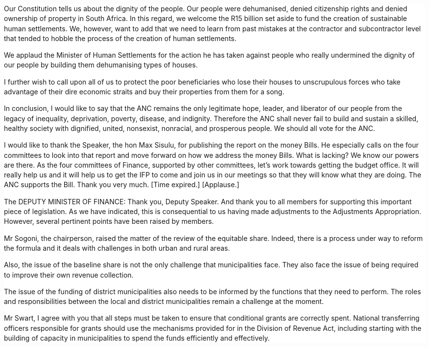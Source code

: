 Our Constitution tells us about the dignity of the people. Our people were
dehumanised, denied citizenship rights and denied ownership of property in
South Africa. In this regard, we welcome the R15 billion set aside to fund
the creation of sustainable human settlements. We, however, want to add
that we need to learn from past mistakes at the contractor and
subcontractor level that tended to hobble the process of the creation of
human settlements.

We applaud the Minister of Human Settlements for the action he has taken
against people who really undermined the dignity of our people by building
them dehumanising types of houses.

I further wish to call upon all of us to protect the poor beneficiaries who
lose their houses to unscrupulous forces who take advantage of their dire
economic straits and buy their properties from them for a song.

In conclusion, I would like to say that the ANC remains the only legitimate
hope, leader, and liberator of our people from the legacy of inequality,
deprivation, poverty, disease, and indignity. Therefore the ANC shall never
fail to build and sustain a skilled, healthy society with dignified,
united, nonsexist, nonracial, and prosperous people. We should all vote for
the ANC.

I would like to thank the Speaker, the hon Max Sisulu, for publishing the
report on the money Bills. He especially calls on the four committees to
look into that report and move forward on how we address the money Bills.
What is lacking? We know our powers are there. As the four committees of
Finance, supported by other committees, let’s work towards getting the
budget office. It will really help us and it will help us to get the IFP to
come and join us in our meetings so that they will know what they are
doing. The ANC supports the Bill. Thank you very much. [Time expired.]
[Applause.]

The DEPUTY MINISTER OF FINANCE: Thank you, Deputy Speaker. And thank you to
all members for supporting this important piece of legislation. As we have
indicated, this is consequential to us having made adjustments to the
Adjustments Appropriation. However, several pertinent points have been
raised by members.

Mr Sogoni, the chairperson, raised the matter of the review of the
equitable share. Indeed, there is a process under way to reform the formula
and it deals with challenges in both urban and rural areas.

Also, the issue of the baseline share is not the only challenge that
municipalities face. They also face the issue of being required to improve
their own revenue collection.

The issue of the funding of district municipalities also needs to be
informed by the functions that they need to perform. The roles and
responsibilities between the local and district municipalities remain a
challenge at the moment.

Mr Swart, I agree with you that all steps must be taken to ensure that
conditional grants are correctly spent. National transferring officers
responsible for grants should use the mechanisms provided for in the
Division of Revenue Act, including starting with the building of capacity
in municipalities to spend the funds efficiently and effectively.

